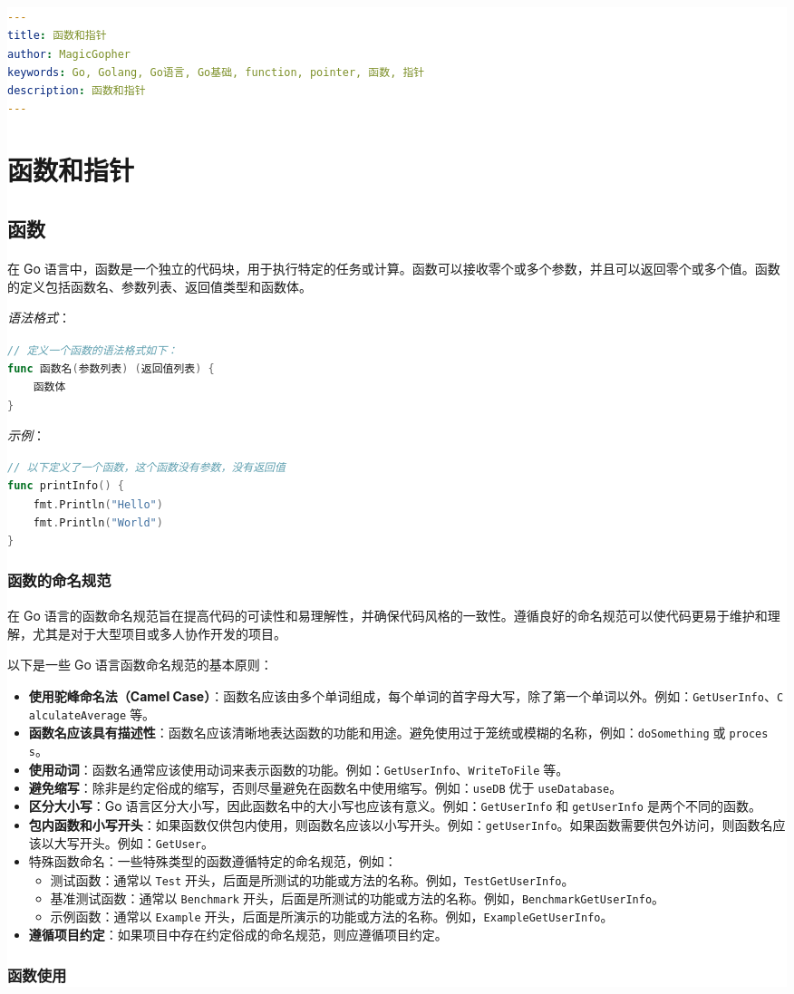 ```yaml
---
title: 函数和指针
author: MagicGopher
keywords: Go, Golang, Go语言, Go基础, function, pointer, 函数, 指针
description: 函数和指针
---
```


# 函数和指针

## 函数

在 Go 语言中，函数是一个独立的代码块，用于执行特定的任务或计算。函数可以接收零个或多个参数，并且可以返回零个或多个值。函数的定义包括函数名、参数列表、返回值类型和函数体。

*语法格式*：

```go
// 定义一个函数的语法格式如下：
func 函数名(参数列表) (返回值列表) {
    函数体
}
```

*示例*：

```go
// 以下定义了一个函数，这个函数没有参数，没有返回值
func printInfo() {
	fmt.Println("Hello")
	fmt.Println("World")
}
```

### 函数的命名规范

在 Go 语言的函数命名规范旨在提高代码的可读性和易理解性，并确保代码风格的一致性。遵循良好的命名规范可以使代码更易于维护和理解，尤其是对于大型项目或多人协作开发的项目。

以下是一些 Go 语言函数命名规范的基本原则：
- **使用驼峰命名法（Camel Case）**：函数名应该由多个单词组成，每个单词的首字母大写，除了第一个单词以外。例如：`GetUserInfo`、`CalculateAverage` 等。
- **函数名应该具有描述性**：函数名应该清晰地表达函数的功能和用途。避免使用过于笼统或模糊的名称，例如：`doSomething` 或 `process`。
- **使用动词**：函数名通常应该使用动词来表示函数的功能。例如：`GetUserInfo`、`WriteToFile` 等。
- **避免缩写**：除非是约定俗成的缩写，否则尽量避免在函数名中使用缩写。例如：`useDB` 优于 `useDatabase`。
- **区分大小写**：Go 语言区分大小写，因此函数名中的大小写也应该有意义。例如：`GetUserInfo` 和 `getUserInfo` 是两个不同的函数。
- **包内函数和小写开头**：如果函数仅供包内使用，则函数名应该以小写开头。例如：`getUserInfo`。如果函数需要供包外访问，则函数名应该以大写开头。例如：`GetUser`。
- 特殊函数命名：一些特殊类型的函数遵循特定的命名规范，例如：
  - 测试函数：通常以 `Test` 开头，后面是所测试的功能或方法的名称。例如，`TestGetUserInfo`。
  - 基准测试函数：通常以 `Benchmark` 开头，后面是所测试的功能或方法的名称。例如，`BenchmarkGetUserInfo`。
  - 示例函数：通常以 `Example` 开头，后面是所演示的功能或方法的名称。例如，`ExampleGetUserInfo`。
- **遵循项目约定**：如果项目中存在约定俗成的命名规范，则应遵循项目约定。

### 函数使用
